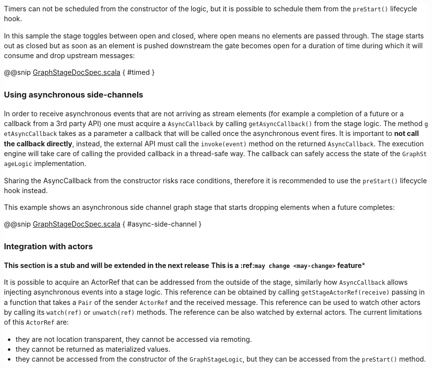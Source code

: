 Timers can not be scheduled from the constructor of the logic, but it is possible to schedule them from the
`preStart()` lifecycle hook.

In this sample the stage toggles between open and closed, where open means no elements are passed through. The
stage starts out as closed but as soon as an element is pushed downstream the gate becomes open for a duration
of time during which it will consume and drop upstream messages:

@@snip [GraphStageDocSpec.scala](../code/docs/stream/GraphStageDocSpec.scala) { #timed }

### Using asynchronous side-channels

In order to receive asynchronous events that are not arriving as stream elements (for example a completion of a future
or a callback from a 3rd party API) one must acquire a `AsyncCallback` by calling `getAsyncCallback()` from the
stage logic. The method `getAsyncCallback` takes as a parameter a callback that will be called once the asynchronous
event fires. It is important to **not call the callback directly**, instead, the external API must call the
`invoke(event)` method on the returned `AsyncCallback`. The execution engine will take care of calling the
provided callback in a thread-safe way. The callback can safely access the state of the `GraphStageLogic`
implementation.

Sharing the AsyncCallback from the constructor risks race conditions, therefore it is recommended to use the
`preStart()` lifecycle hook instead.

This example shows an asynchronous side channel graph stage that starts dropping elements
when a future completes:

@@snip [GraphStageDocSpec.scala](../code/docs/stream/GraphStageDocSpec.scala) { #async-side-channel }

### Integration with actors

**This section is a stub and will be extended in the next release**
**This is a :ref:`may change <may-change>` feature***

It is possible to acquire an ActorRef that can be addressed from the outside of the stage, similarly how
`AsyncCallback` allows injecting asynchronous events into a stage logic. This reference can be obtained
by calling `getStageActorRef(receive)` passing in a function that takes a `Pair` of the sender
`ActorRef` and the received message. This reference can be used to watch other actors by calling its `watch(ref)`
or `unwatch(ref)` methods. The reference can be also watched by external actors. The current limitations of this
`ActorRef` are:

>
 * they are not location transparent, they cannot be accessed via remoting.
 * they cannot be returned as materialized values.
 * they cannot be accessed from the constructor of the `GraphStageLogic`, but they can be accessed from the
`preStart()` method.
